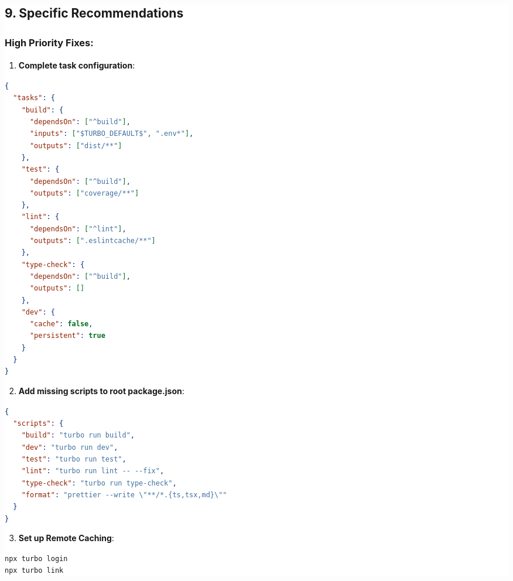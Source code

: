 ## 9. Specific Recommendations

### High Priority Fixes:

1. **Complete task configuration**:

```json
{
  "tasks": {
    "build": {
      "dependsOn": ["^build"],
      "inputs": ["$TURBO_DEFAULT$", ".env*"],
      "outputs": ["dist/**"]
    },
    "test": {
      "dependsOn": ["^build"],
      "outputs": ["coverage/**"]
    },
    "lint": {
      "dependsOn": ["^lint"],
      "outputs": [".eslintcache/**"]
    },
    "type-check": {
      "dependsOn": ["^build"],
      "outputs": []
    },
    "dev": {
      "cache": false,
      "persistent": true
    }
  }
}
```

2. **Add missing scripts to root package.json**:

```json
{
  "scripts": {
    "build": "turbo run build",
    "dev": "turbo run dev",
    "test": "turbo run test",
    "lint": "turbo run lint -- --fix",
    "type-check": "turbo run type-check",
    "format": "prettier --write \"**/*.{ts,tsx,md}\""
  }
}
```

3. **Set up Remote Caching**:

```bash
npx turbo login
npx turbo link
```
